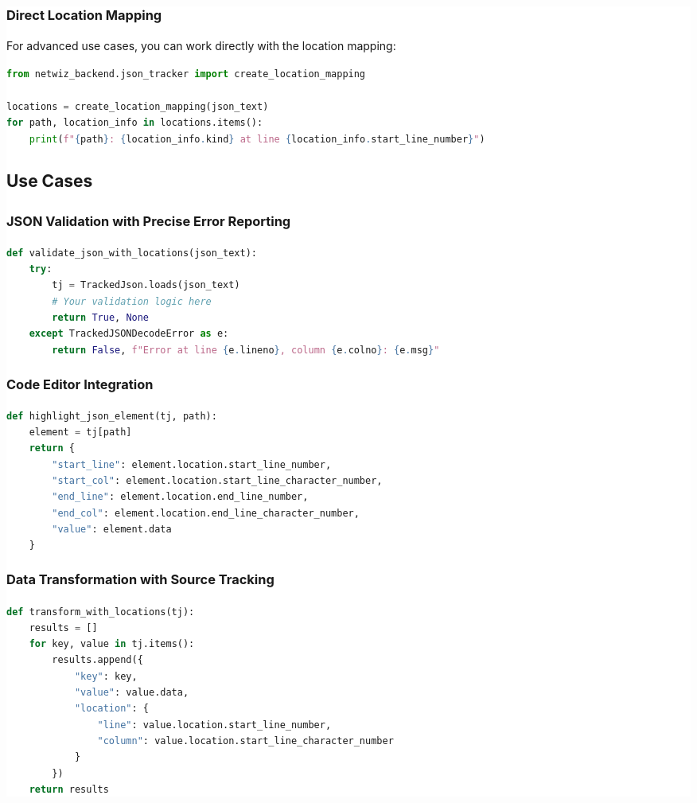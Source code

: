 ### Direct Location Mapping
For advanced use cases, you can work directly with the location mapping:

```python
from netwiz_backend.json_tracker import create_location_mapping

locations = create_location_mapping(json_text)
for path, location_info in locations.items():
    print(f"{path}: {location_info.kind} at line {location_info.start_line_number}")
```

## Use Cases

### JSON Validation with Precise Error Reporting
```python
def validate_json_with_locations(json_text):
    try:
        tj = TrackedJson.loads(json_text)
        # Your validation logic here
        return True, None
    except TrackedJSONDecodeError as e:
        return False, f"Error at line {e.lineno}, column {e.colno}: {e.msg}"
```

### Code Editor Integration
```python
def highlight_json_element(tj, path):
    element = tj[path]
    return {
        "start_line": element.location.start_line_number,
        "start_col": element.location.start_line_character_number,
        "end_line": element.location.end_line_number,
        "end_col": element.location.end_line_character_number,
        "value": element.data
    }
```

### Data Transformation with Source Tracking
```python
def transform_with_locations(tj):
    results = []
    for key, value in tj.items():
        results.append({
            "key": key,
            "value": value.data,
            "location": {
                "line": value.location.start_line_number,
                "column": value.location.start_line_character_number
            }
        })
    return results
```

